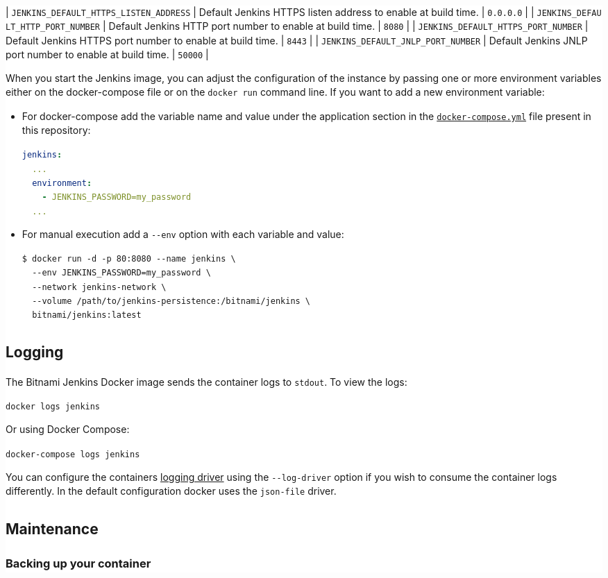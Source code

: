 | `JENKINS_DEFAULT_HTTPS_LISTEN_ADDRESS` | Default Jenkins HTTPS listen address to enable at build time.                              | `0.0.0.0`                                               |
| `JENKINS_DEFAULT_HTTP_PORT_NUMBER`     | Default Jenkins HTTP port number to enable at build time.                                  | `8080`                                                  |
| `JENKINS_DEFAULT_HTTPS_PORT_NUMBER`    | Default Jenkins HTTPS port number to enable at build time.                                 | `8443`                                                  |
| `JENKINS_DEFAULT_JNLP_PORT_NUMBER`     | Default Jenkins JNLP port number to enable at build time.                                  | `50000`                                                 |

When you start the Jenkins image, you can adjust the configuration of the instance by passing one or more environment variables either on the docker-compose file or on the `docker run` command line. If you want to add a new environment variable:

- For docker-compose add the variable name and value under the application section in the [`docker-compose.yml`](https://github.com/bitnami/containers/blob/main/bitnami/jenkins/docker-compose.yml) file present in this repository:

    ```yaml
    jenkins:
      ...
      environment:
        - JENKINS_PASSWORD=my_password
      ...
    ```

- For manual execution add a `--env` option with each variable and value:

    ```console
    $ docker run -d -p 80:8080 --name jenkins \
      --env JENKINS_PASSWORD=my_password \
      --network jenkins-network \
      --volume /path/to/jenkins-persistence:/bitnami/jenkins \
      bitnami/jenkins:latest
    ```

## Logging

The Bitnami Jenkins Docker image sends the container logs to `stdout`. To view the logs:

```console
docker logs jenkins
```

Or using Docker Compose:

```console
docker-compose logs jenkins
```

You can configure the containers [logging driver](https://docs.docker.com/engine/admin/logging/overview/) using the `--log-driver` option if you wish to consume the container logs differently. In the default configuration docker uses the `json-file` driver.

## Maintenance

### Backing up your container
